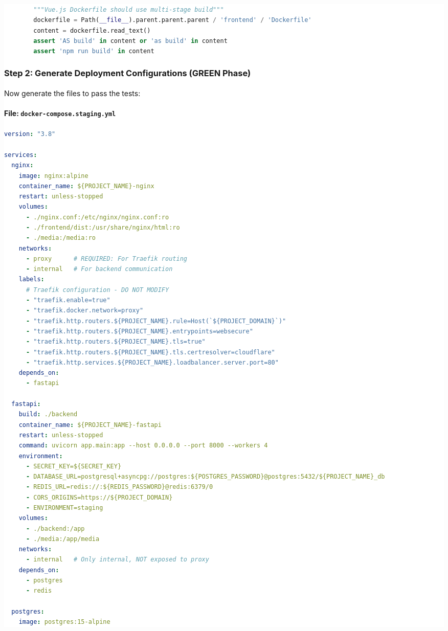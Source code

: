 ```python
        """Vue.js Dockerfile should use multi-stage build"""
        dockerfile = Path(__file__).parent.parent.parent / 'frontend' / 'Dockerfile'
        content = dockerfile.read_text()
        assert 'AS build' in content or 'as build' in content
        assert 'npm run build' in content
```

### Step 2: Generate Deployment Configurations (GREEN Phase)

Now generate the files to pass the tests:

#### File: `docker-compose.staging.yml`

```yaml
version: "3.8"

services:
  nginx:
    image: nginx:alpine
    container_name: ${PROJECT_NAME}-nginx
    restart: unless-stopped
    volumes:
      - ./nginx.conf:/etc/nginx/nginx.conf:ro
      - ./frontend/dist:/usr/share/nginx/html:ro
      - ./media:/media:ro
    networks:
      - proxy      # REQUIRED: For Traefik routing
      - internal   # For backend communication
    labels:
      # Traefik configuration - DO NOT MODIFY
      - "traefik.enable=true"
      - "traefik.docker.network=proxy"
      - "traefik.http.routers.${PROJECT_NAME}.rule=Host(`${PROJECT_DOMAIN}`)"
      - "traefik.http.routers.${PROJECT_NAME}.entrypoints=websecure"
      - "traefik.http.routers.${PROJECT_NAME}.tls=true"
      - "traefik.http.routers.${PROJECT_NAME}.tls.certresolver=cloudflare"
      - "traefik.http.services.${PROJECT_NAME}.loadbalancer.server.port=80"
    depends_on:
      - fastapi

  fastapi:
    build: ./backend
    container_name: ${PROJECT_NAME}-fastapi
    restart: unless-stopped
    command: uvicorn app.main:app --host 0.0.0.0 --port 8000 --workers 4
    environment:
      - SECRET_KEY=${SECRET_KEY}
      - DATABASE_URL=postgresql+asyncpg://postgres:${POSTGRES_PASSWORD}@postgres:5432/${PROJECT_NAME}_db
      - REDIS_URL=redis://:${REDIS_PASSWORD}@redis:6379/0
      - CORS_ORIGINS=https://${PROJECT_DOMAIN}
      - ENVIRONMENT=staging
    volumes:
      - ./backend:/app
      - ./media:/app/media
    networks:
      - internal   # Only internal, NOT exposed to proxy
    depends_on:
      - postgres
      - redis

  postgres:
    image: postgres:15-alpine
```